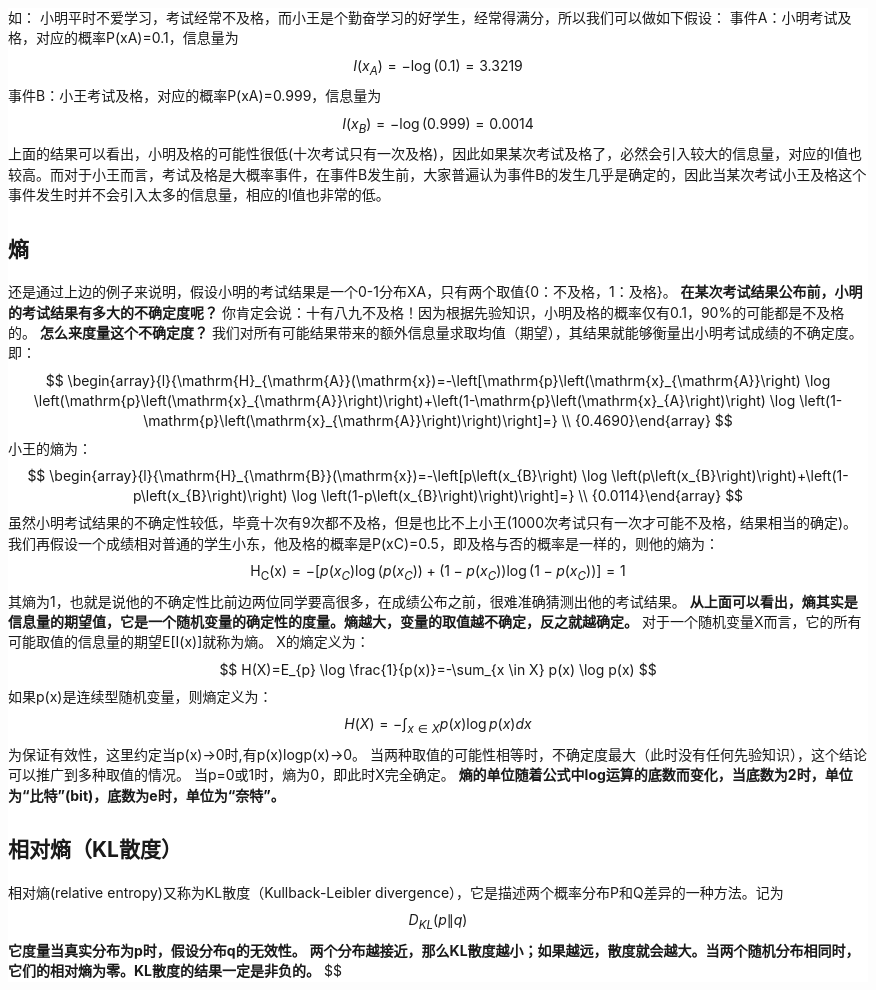 如：
小明平时不爱学习，考试经常不及格，而小王是个勤奋学习的好学生，经常得满分，所以我们可以做如下假设： 
事件A：小明考试及格，对应的概率P(xA)=0.1，信息量为
$$
I\left(x_{A}\right)=-\log (0.1)=3.3219
$$
事件B：小王考试及格，对应的概率P(xA)=0.999，信息量为
$$
I\left(x_{B}\right)=-\log (0.999)=0.0014
$$
上面的结果可以看出，小明及格的可能性很低(十次考试只有一次及格)，因此如果某次考试及格了，必然会引入较大的信息量，对应的I值也较高。而对于小王而言，考试及格是大概率事件，在事件B发生前，大家普遍认为事件B的发生几乎是确定的，因此当某次考试小王及格这个事件发生时并不会引入太多的信息量，相应的I值也非常的低。
## 熵
还是通过上边的例子来说明，假设小明的考试结果是一个0-1分布XA，只有两个取值{0：不及格，1：及格}。
**在某次考试结果公布前，小明的考试结果有多大的不确定度呢？**
你肯定会说：十有八九不及格！因为根据先验知识，小明及格的概率仅有0.1，90%的可能都是不及格的。
**怎么来度量这个不确定度？**
我们对所有可能结果带来的额外信息量求取均值（期望），其结果就能够衡量出小明考试成绩的不确定度。 
即： 
$$
\begin{array}{l}{\mathrm{H}_{\mathrm{A}}(\mathrm{x})=-\left[\mathrm{p}\left(\mathrm{x}_{\mathrm{A}}\right) \log \left(\mathrm{p}\left(\mathrm{x}_{\mathrm{A}}\right)\right)+\left(1-\mathrm{p}\left(\mathrm{x}_{A}\right)\right) \log \left(1-\mathrm{p}\left(\mathrm{x}_{\mathrm{A}}\right)\right)\right]=} \\ {0.4690}\end{array}
$$
小王的熵为：
$$
\begin{array}{l}{\mathrm{H}_{\mathrm{B}}(\mathrm{x})=-\left[p\left(x_{B}\right) \log \left(p\left(x_{B}\right)\right)+\left(1-p\left(x_{B}\right)\right) \log \left(1-p\left(x_{B}\right)\right)\right]=} \\ {0.0114}\end{array}
$$
虽然小明考试结果的不确定性较低，毕竟十次有9次都不及格，但是也比不上小王(1000次考试只有一次才可能不及格，结果相当的确定)。
我们再假设一个成绩相对普通的学生小东，他及格的概率是P(xC)=0.5，即及格与否的概率是一样的，则他的熵为： 
$$
\mathrm{H}_{\mathrm{C}}(\mathrm{x})=-\left[p\left(x_{C}\right) \log \left(p\left(x_{C}\right)\right)+\left(1-p\left(x_{C}\right)\right) \log \left(1-p\left(x_{C}\right)\right)\right]=1
$$
其熵为1，也就是说他的不确定性比前边两位同学要高很多，在成绩公布之前，很难准确猜测出他的考试结果。 
**从上面可以看出，熵其实是信息量的期望值，它是一个随机变量的确定性的度量。熵越大，变量的取值越不确定，反之就越确定。**
对于一个随机变量X而言，它的所有可能取值的信息量的期望E[I(x)]就称为熵。 
X的熵定义为： 
$$
H(X)=E_{p} \log \frac{1}{p(x)}=-\sum_{x \in X} p(x) \log p(x)
$$
如果p(x)是连续型随机变量，则熵定义为： 
$$
H(X)=-\int_{x \in X} p(x) \log p(x) d x
$$
为保证有效性，这里约定当p(x)→0时,有p(x)logp(x)→0。
当两种取值的可能性相等时，不确定度最大（此时没有任何先验知识），这个结论可以推广到多种取值的情况。
当p=0或1时，熵为0，即此时X完全确定。 
**熵的单位随着公式中log运算的底数而变化，当底数为2时，单位为“比特”(bit)，底数为e时，单位为“奈特”。**
## 相对熵（KL散度）
相对熵(relative entropy)又称为KL散度（Kullback-Leibler divergence），它是描述两个概率分布P和Q差异的一种方法。记为
$$
D_{K L}(p \| q)
$$
**它度量当真实分布为p时，假设分布q的无效性。** 
**两个分布越接近，那么KL散度越小；如果越远，散度就会越大。当两个随机分布相同时，它们的相对熵为零。KL散度的结果一定是非负的。**
$$